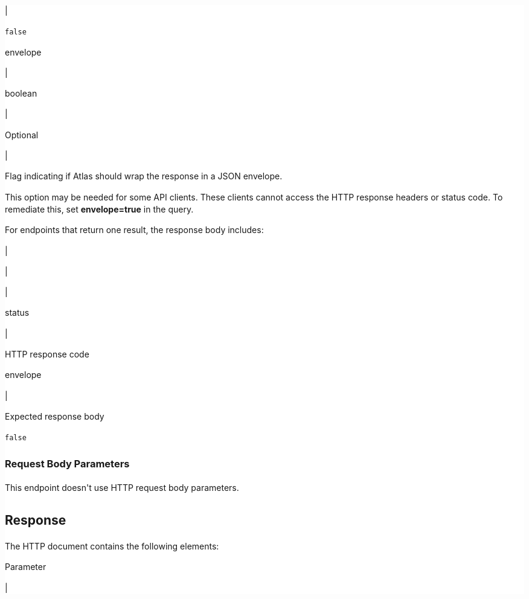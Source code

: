 |

`false`  
  
envelope

|

boolean

|

Optional

|

Flag indicating if Atlas should wrap the response in a JSON envelope.

This option may be needed for some API clients. These clients cannot access
the HTTP response headers or status code. To remediate this, set
**envelope=true** in the query.

For endpoints that return one result, the response body includes:

|

|  
  
|  
  
status

|

HTTP response code  
  
envelope

|

Expected response body  
  
`false`  
  
### Request Body Parameters

This endpoint doesn't use HTTP request body parameters.

## Response

The HTTP document contains the following elements:

Parameter

|
